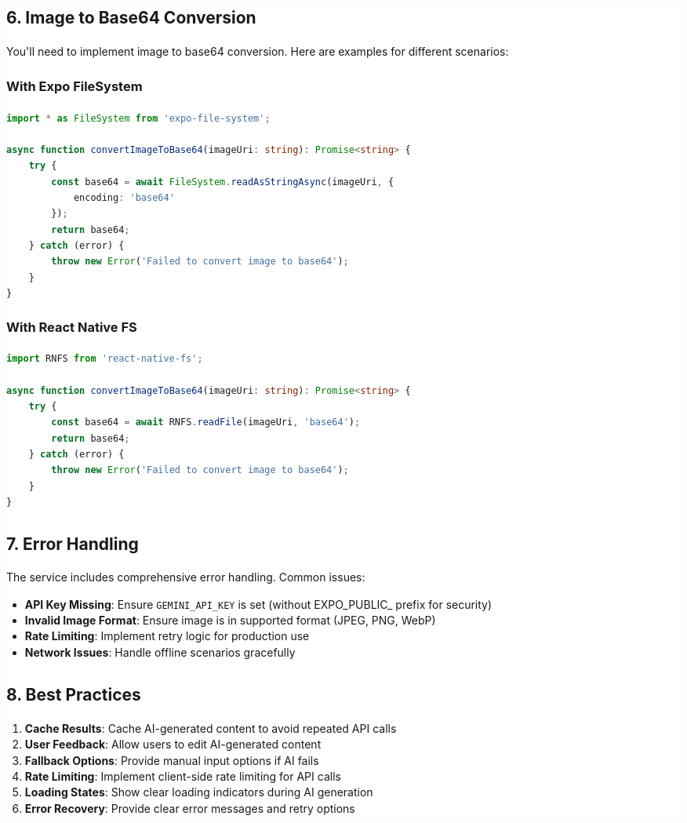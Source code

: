 ## 6. Image to Base64 Conversion

You'll need to implement image to base64 conversion. Here are examples for different scenarios:

### With Expo FileSystem

```typescript
import * as FileSystem from 'expo-file-system';

async function convertImageToBase64(imageUri: string): Promise<string> {
    try {
        const base64 = await FileSystem.readAsStringAsync(imageUri, { 
            encoding: 'base64' 
        });
        return base64;
    } catch (error) {
        throw new Error('Failed to convert image to base64');
    }
}
```

### With React Native FS

```typescript
import RNFS from 'react-native-fs';

async function convertImageToBase64(imageUri: string): Promise<string> {
    try {
        const base64 = await RNFS.readFile(imageUri, 'base64');
        return base64;
    } catch (error) {
        throw new Error('Failed to convert image to base64');
    }
}
```

## 7. Error Handling

The service includes comprehensive error handling. Common issues:

- **API Key Missing**: Ensure `GEMINI_API_KEY` is set (without EXPO_PUBLIC_ prefix for security)
- **Invalid Image Format**: Ensure image is in supported format (JPEG, PNG, WebP)
- **Rate Limiting**: Implement retry logic for production use
- **Network Issues**: Handle offline scenarios gracefully

## 8. Best Practices

1. **Cache Results**: Cache AI-generated content to avoid repeated API calls
2. **User Feedback**: Allow users to edit AI-generated content
3. **Fallback Options**: Provide manual input options if AI fails
4. **Rate Limiting**: Implement client-side rate limiting for API calls
5. **Loading States**: Show clear loading indicators during AI generation
6. **Error Recovery**: Provide clear error messages and retry options
